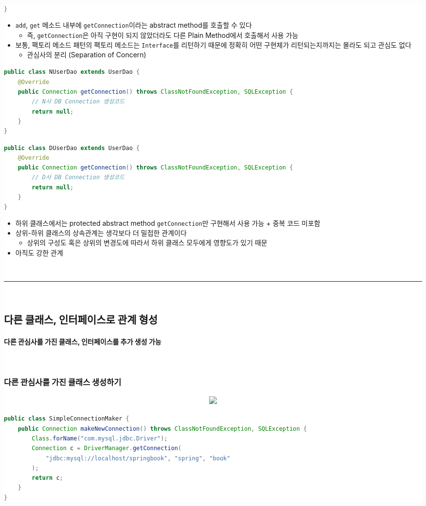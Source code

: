 ```java
}
```
* `add`, `get` 메소드 내부에 `getConnection`이라는 abstract method를 호출할 수 있다
  * 즉, `getConnection`은 아직 구현이 되지 않았더라도 다른 Plain Method에서 호출해서 사용 가능
* 보통, 팩토리 메소드 패턴의 팩토리 메소드는 `Interface`를 리턴하기 때문에 정확히 어떤 구현체가 리턴되는지까지는 몰라도 되고 관심도 없다
  * 관심사의 분리 (Separation of Concern)

```java
public class NUserDao extends UserDao {
    @Override
    public Connection getConnection() throws ClassNotFoundException, SQLException {
        // N사 DB Connection 생성코드
        return null;
    }
}
```

```java
public class DUserDao extends UserDao {
    @Override
    public Connection getConnection() throws ClassNotFoundException, SQLException {
        // D사 DB Connection 생성코드
        return null;
    }
}
```
* 하위 클래스에서는 protected abstract method `getConnection`만 구현해서 사용 가능 + 중복 코드 미포함
* 상위-하위 클래스의 상속관계는 생각보다 더 밀접한 관계이다
  * 상위의 구성도 혹은 상위의 변경도에 따라서 하위 클래스 모두에게 영향도가 있기 때문
* 아직도 강한 관계


<br>
<hr>
<br>

## 다른 클래스, 인터페이스로 관계 형성
#### 다른 관심사를 가진 클래스, 인터페이스를 추가 생성 가능

<br>

### 다른 관심사를 가진 클래스 생성하기

<div align="center">
    <img width="80%" src="https://user-images.githubusercontent.com/37537227/202907226-e3426ad2-d8c0-4925-b695-5ff46f14c166.png">
</div>

```java
public class SimpleConnectionMaker {
    public Connection makeNewConnection() throws ClassNotFoundException, SQLException {
        Class.forName("com.mysql.jdbc.Driver");
        Connection c = DriverManager.getConnection(
            "jdbc:mysql://localhost/springbook", "spring", "book"
        );
        return c;
    }
}
```
